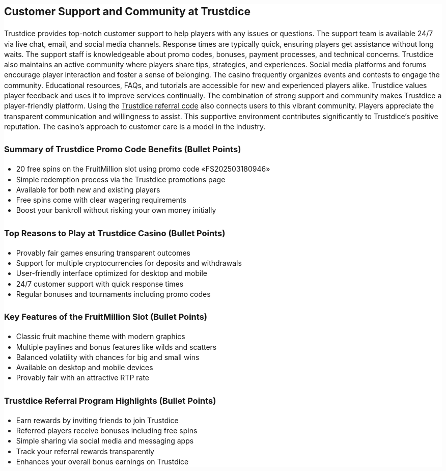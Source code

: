 <h2>Customer Support and Community at Trustdice</h2>  
Trustdice provides top-notch customer support to help players with any issues or questions. The support team is available 24/7 via live chat, email, and social media channels. Response times are typically quick, ensuring players get assistance without long waits. The support staff is knowledgeable about promo codes, bonuses, payment processes, and technical concerns. Trustdice also maintains an active community where players share tips, strategies, and experiences. Social media platforms and forums encourage player interaction and foster a sense of belonging. The casino frequently organizes events and contests to engage the community. Educational resources, FAQs, and tutorials are accessible for new and experienced players alike. Trustdice values player feedback and uses it to improve services continually. The combination of strong support and community makes Trustdice a player-friendly platform. Using the <a href="https://trustdice.win/?ref=u_csgobet">Trustdice referral code</a> also connects users to this vibrant community. Players appreciate the transparent communication and willingness to assist. This supportive environment contributes significantly to Trustdice’s positive reputation. The casino’s approach to customer care is a model in the industry.

<h3>Summary of Trustdice Promo Code Benefits (Bullet Points)</h3>
<ul>
<li>20 free spins on the FruitMillion slot using promo code «FS202503180946»</li>
<li>Simple redemption process via the Trustdice promotions page</li>
<li>Available for both new and existing players</li>
<li>Free spins come with clear wagering requirements</li>
<li>Boost your bankroll without risking your own money initially</li>
</ul>

<h3>Top Reasons to Play at Trustdice Casino (Bullet Points)</h3>
<ul>
<li>Provably fair games ensuring transparent outcomes</li>
<li>Support for multiple cryptocurrencies for deposits and withdrawals</li>
<li>User-friendly interface optimized for desktop and mobile</li>
<li>24/7 customer support with quick response times</li>
<li>Regular bonuses and tournaments including promo codes</li>
</ul


>

<h3>Key Features of the FruitMillion Slot (Bullet Points)</h3>
<ul>
<li>Classic fruit machine theme with modern graphics</li>
<li>Multiple paylines and bonus features like wilds and scatters</li>
<li>Balanced volatility with chances for big and small wins</li>
<li>Available on desktop and mobile devices</li>
<li>Provably fair with an attractive RTP rate</li>
</ul>

<h3>Trustdice Referral Program Highlights (Bullet Points)</h3>
<ul>
<li>Earn rewards by inviting friends to join Trustdice</li>
<li>Referred players receive bonuses including free spins</li>
<li>Simple sharing via social media and messaging apps</li>
<li>Track your referral rewards transparently</li>
<li>Enhances your overall bonus earnings on Trustdice</li>
</ul>
